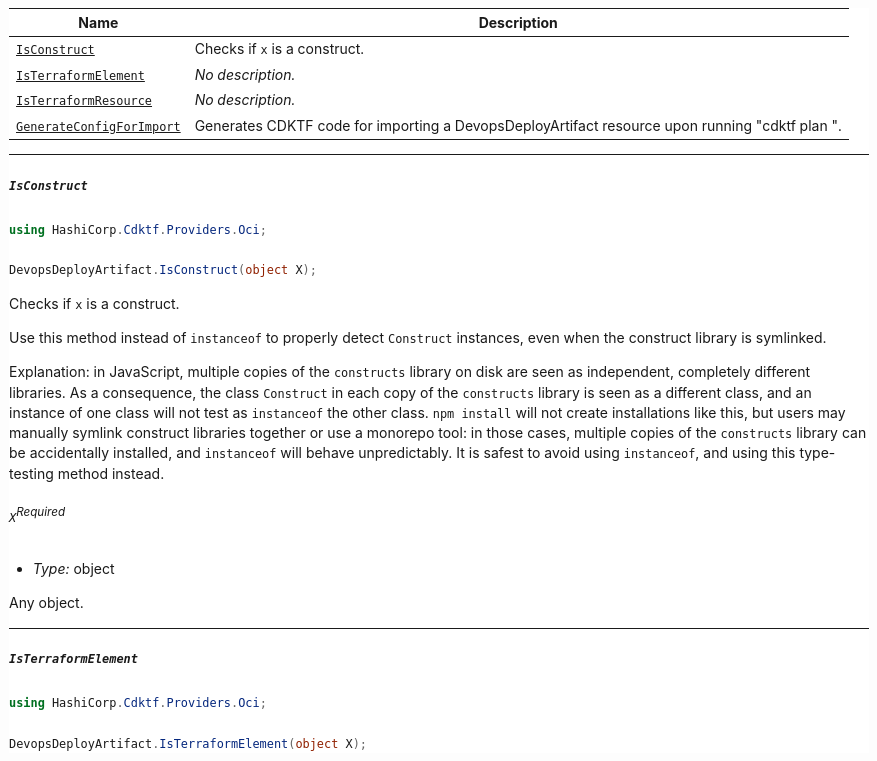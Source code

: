 | **Name** | **Description** |
| --- | --- |
| <code><a href="#rhizo-co-terraform-provider-oci.devopsDeployArtifact.DevopsDeployArtifact.isConstruct">IsConstruct</a></code> | Checks if `x` is a construct. |
| <code><a href="#rhizo-co-terraform-provider-oci.devopsDeployArtifact.DevopsDeployArtifact.isTerraformElement">IsTerraformElement</a></code> | *No description.* |
| <code><a href="#rhizo-co-terraform-provider-oci.devopsDeployArtifact.DevopsDeployArtifact.isTerraformResource">IsTerraformResource</a></code> | *No description.* |
| <code><a href="#rhizo-co-terraform-provider-oci.devopsDeployArtifact.DevopsDeployArtifact.generateConfigForImport">GenerateConfigForImport</a></code> | Generates CDKTF code for importing a DevopsDeployArtifact resource upon running "cdktf plan <stack-name>". |

---

##### `IsConstruct` <a name="IsConstruct" id="rhizo-co-terraform-provider-oci.devopsDeployArtifact.DevopsDeployArtifact.isConstruct"></a>

```csharp
using HashiCorp.Cdktf.Providers.Oci;

DevopsDeployArtifact.IsConstruct(object X);
```

Checks if `x` is a construct.

Use this method instead of `instanceof` to properly detect `Construct`
instances, even when the construct library is symlinked.

Explanation: in JavaScript, multiple copies of the `constructs` library on
disk are seen as independent, completely different libraries. As a
consequence, the class `Construct` in each copy of the `constructs` library
is seen as a different class, and an instance of one class will not test as
`instanceof` the other class. `npm install` will not create installations
like this, but users may manually symlink construct libraries together or
use a monorepo tool: in those cases, multiple copies of the `constructs`
library can be accidentally installed, and `instanceof` will behave
unpredictably. It is safest to avoid using `instanceof`, and using
this type-testing method instead.

###### `X`<sup>Required</sup> <a name="X" id="rhizo-co-terraform-provider-oci.devopsDeployArtifact.DevopsDeployArtifact.isConstruct.parameter.x"></a>

- *Type:* object

Any object.

---

##### `IsTerraformElement` <a name="IsTerraformElement" id="rhizo-co-terraform-provider-oci.devopsDeployArtifact.DevopsDeployArtifact.isTerraformElement"></a>

```csharp
using HashiCorp.Cdktf.Providers.Oci;

DevopsDeployArtifact.IsTerraformElement(object X);
```
